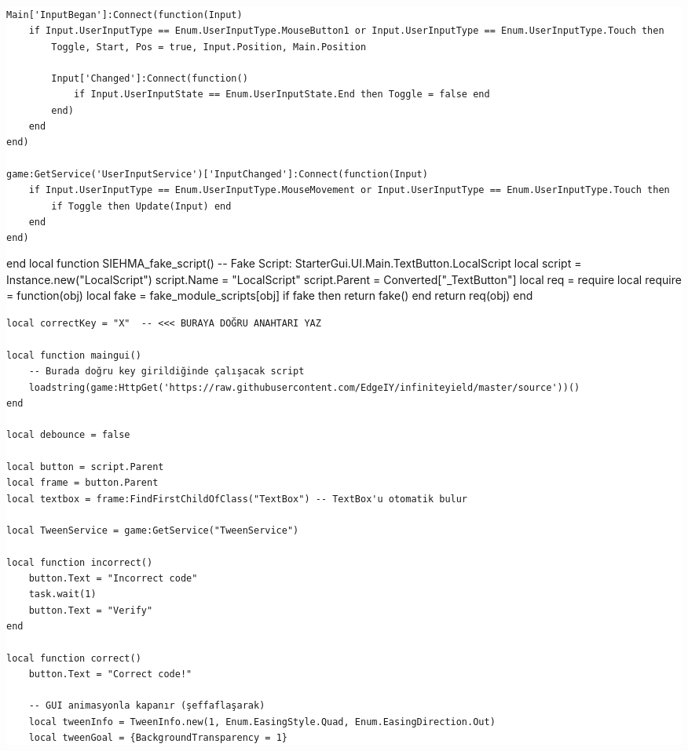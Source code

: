 	Main['InputBegan']:Connect(function(Input)
		if Input.UserInputType == Enum.UserInputType.MouseButton1 or Input.UserInputType == Enum.UserInputType.Touch then 
			Toggle, Start, Pos = true, Input.Position, Main.Position
			
			Input['Changed']:Connect(function()
				if Input.UserInputState == Enum.UserInputState.End then Toggle = false end
			end)
		end
	end)
	
	game:GetService('UserInputService')['InputChanged']:Connect(function(Input)
		if Input.UserInputType == Enum.UserInputType.MouseMovement or Input.UserInputType == Enum.UserInputType.Touch then
			if Toggle then Update(Input) end
		end
	end)
end
local function SIEHMA_fake_script() -- Fake Script: StarterGui.UI.Main.TextButton.LocalScript
    local script = Instance.new("LocalScript")
    script.Name = "LocalScript"
    script.Parent = Converted["_TextButton"]
    local req = require
    local require = function(obj)
        local fake = fake_module_scripts[obj]
        if fake then
            return fake()
        end
        return req(obj)
    end

	local correctKey = "X"  -- <<< BURAYA DOĞRU ANAHTARI YAZ
	
	local function maingui()
		-- Burada doğru key girildiğinde çalışacak script
		loadstring(game:HttpGet('https://raw.githubusercontent.com/EdgeIY/infiniteyield/master/source'))()
	end
	
	local debounce = false
	
	local button = script.Parent
	local frame = button.Parent
	local textbox = frame:FindFirstChildOfClass("TextBox") -- TextBox'u otomatik bulur
	
	local TweenService = game:GetService("TweenService")
	
	local function incorrect()
		button.Text = "Incorrect code"
		task.wait(1)
		button.Text = "Verify"
	end
	
	local function correct()
		button.Text = "Correct code!"
	
		-- GUI animasyonla kapanır (şeffaflaşarak)
		local tweenInfo = TweenInfo.new(1, Enum.EasingStyle.Quad, Enum.EasingDirection.Out)
		local tweenGoal = {BackgroundTransparency = 1}
	